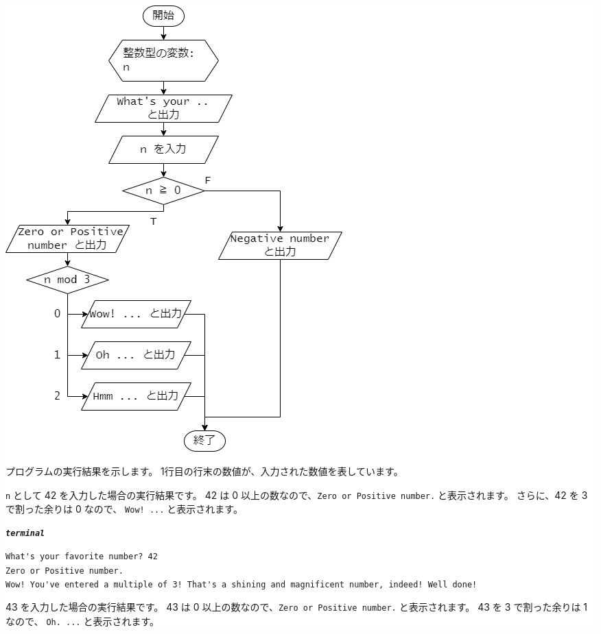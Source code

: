 ![flowchart](./assets/flowchart_chap06_ifswitch.drawio.png)


プログラムの実行結果を示します。
1行目の行末の数値が、入力された数値を表しています。

`n` として 42 を入力した場合の実行結果です。
42 は 0 以上の数なので、`Zero or Positive number.` と表示されます。
さらに、42 を 3 で割った余りは 0 なので、
`Wow! ...` と表示されます。

***`terminal`***
```
What's your favorite number? 42
Zero or Positive number.
Wow! You've entered a multiple of 3! That's a shining and magnificent number, indeed! Well done!
```


43 を入力した場合の実行結果です。
43 は 0 以上の数なので、`Zero or Positive number.` と表示されます。
43 を 3 で割った余りは 1 なので、
`Oh. ...` と表示されます。
